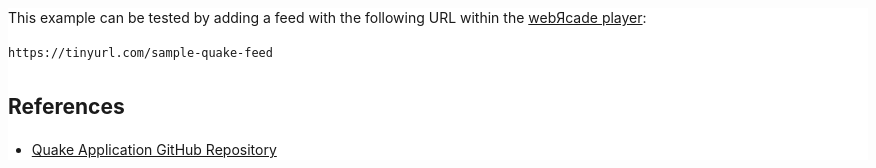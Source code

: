 This example can be tested by adding a feed with the following URL within the [webЯcade player](../../../userguide/index.md):

`https://tinyurl.com/sample-quake-feed`

## References

- [Quake Application GitHub Repository](https://github.com/webrcade/webrcade-app-tyrquake)



